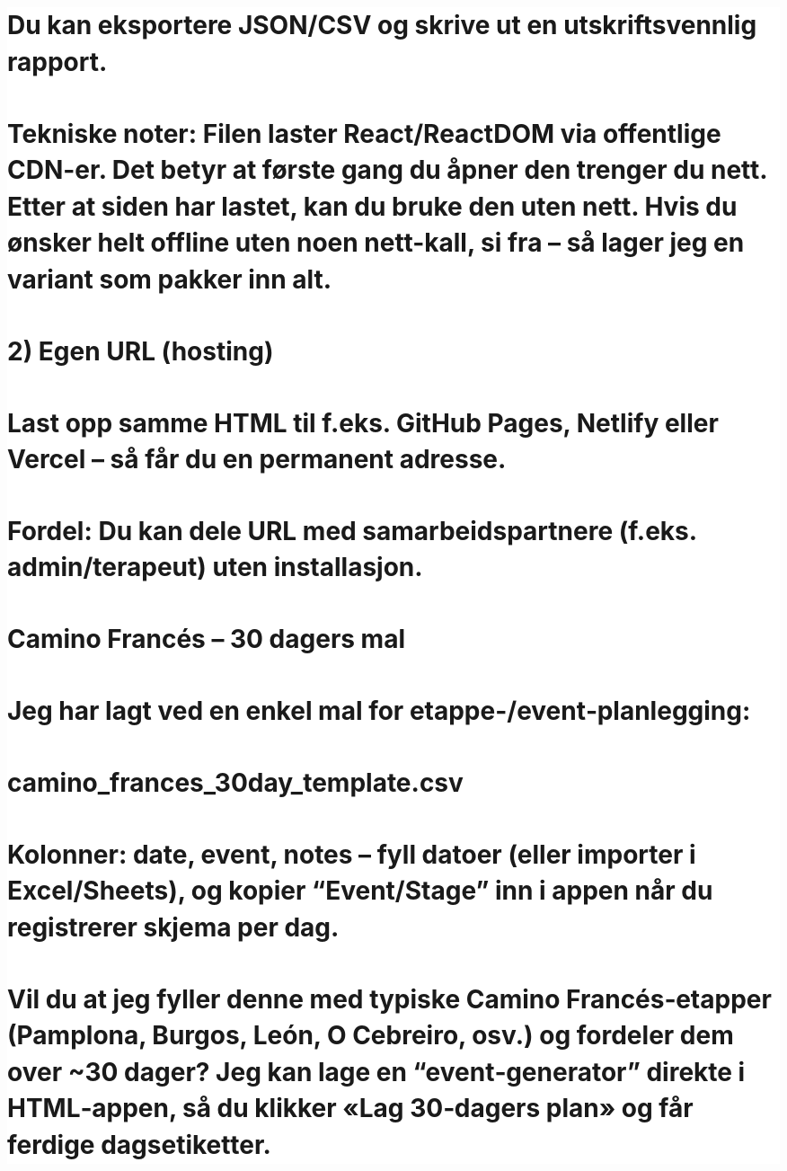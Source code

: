 # 

# Du kan eksportere JSON/CSV og skrive ut en utskriftsvennlig rapport.

# 

# Tekniske noter: Filen laster React/ReactDOM via offentlige CDN-er. Det betyr at første gang du åpner den trenger du nett. Etter at siden har lastet, kan du bruke den uten nett. Hvis du ønsker helt offline uten noen nett-kall, si fra – så lager jeg en variant som pakker inn alt.

# 

# 2\) Egen URL (hosting)

# Last opp samme HTML til f.eks. GitHub Pages, Netlify eller Vercel – så får du en permanent adresse.

# 

# Fordel: Du kan dele URL med samarbeidspartnere (f.eks. admin/terapeut) uten installasjon.

# 

# Camino Francés – 30 dagers mal

# Jeg har lagt ved en enkel mal for etappe-/event‑planlegging:

# 

# camino\_frances\_30day\_template.csv

# Kolonner: date, event, notes – fyll datoer (eller importer i Excel/Sheets), og kopier “Event/Stage” inn i appen når du registrerer skjema per dag.

# 

# Vil du at jeg fyller denne med typiske Camino Francés‑etapper (Pamplona, Burgos, León, O Cebreiro, osv.) og fordeler dem over ~30 dager? Jeg kan lage en “event‑generator” direkte i HTML‑appen, så du klikker «Lag 30‑dagers plan» og får ferdige dagsetiketter.

